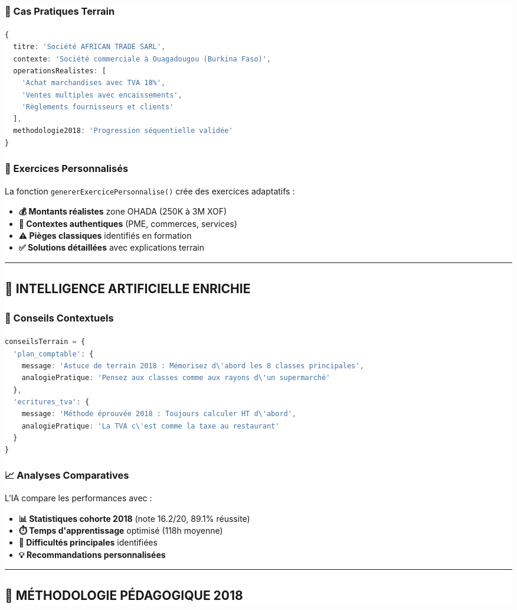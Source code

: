 ### **💼 Cas Pratiques Terrain**
```typescript
{
  titre: 'Société AFRICAN TRADE SARL',
  contexte: 'Société commerciale à Ouagadougou (Burkina Faso)',
  operationsRealistes: [
    'Achat marchandises avec TVA 18%',
    'Ventes multiples avec encaissements',
    'Règlements fournisseurs et clients'
  ],
  methodologie2018: 'Progression séquentielle validée'
}
```

### **🎯 Exercices Personnalisés**
La fonction `genererExercicePersonnalise()` crée des exercices adaptatifs :
- **💰 Montants réalistes** zone OHADA (250K à 3M XOF)
- **🏢 Contextes authentiques** (PME, commerces, services)
- **⚠️ Pièges classiques** identifiés en formation
- **✅ Solutions détaillées** avec explications terrain

---

## 🤖 **INTELLIGENCE ARTIFICIELLE ENRICHIE**

### **🧠 Conseils Contextuels**
```typescript
conseilsTerrain = {
  'plan_comptable': {
    message: 'Astuce de terrain 2018 : Mémorisez d\'abord les 8 classes principales',
    analogiePratique: 'Pensez aux classes comme aux rayons d\'un supermarché'
  },
  'ecritures_tva': {
    message: 'Méthode éprouvée 2018 : Toujours calculer HT d\'abord',
    analogiePratique: 'La TVA c\'est comme la taxe au restaurant'
  }
}
```

### **📈 Analyses Comparatives**
L'IA compare les performances avec :
- **📊 Statistiques cohorte 2018** (note 16.2/20, 89.1% réussite)
- **⏱️ Temps d'apprentissage** optimisé (118h moyenne)
- **🎯 Difficultés principales** identifiées
- **💡 Recommandations personnalisées**

---

## 🎯 **MÉTHODOLOGIE PÉDAGOGIQUE 2018**
